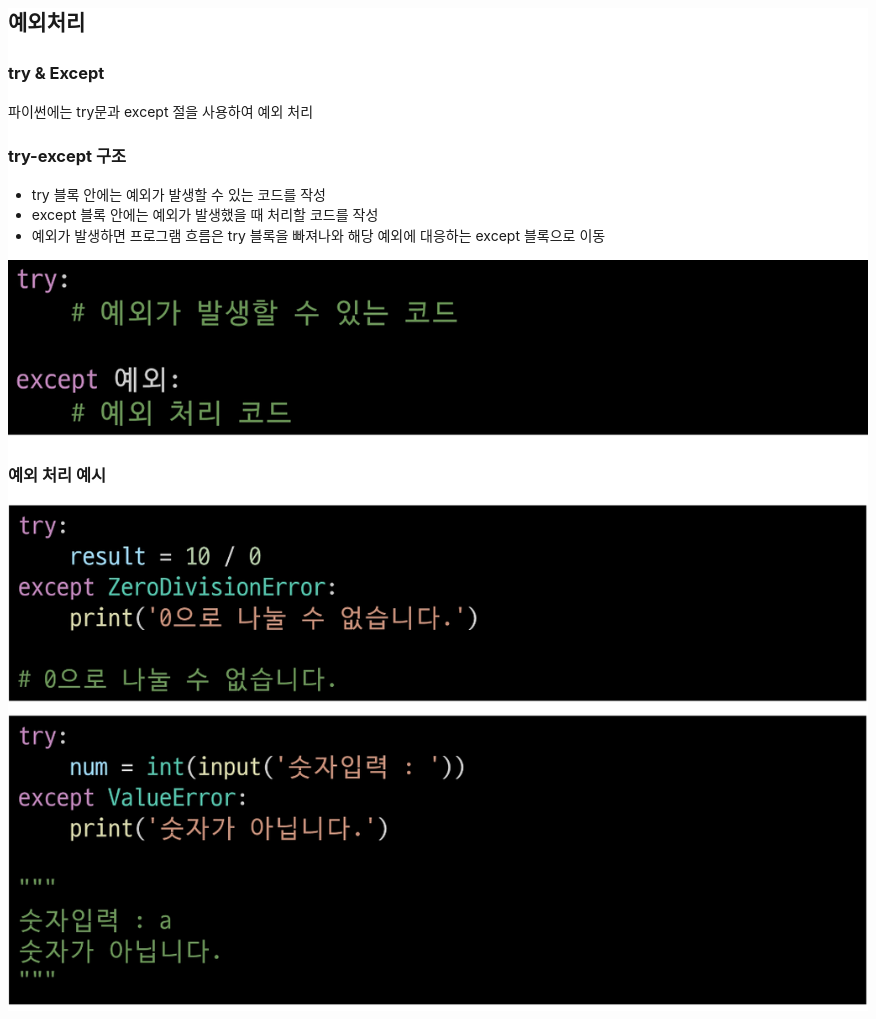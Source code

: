## 예외처리
### try & Except
파이썬에는 try문과 except 절을 사용하여 예외 처리

### try-except 구조
- try 블록 안에는 예외가 발생할 수 있는 코드를 작성
- except 블록 안에는 예외가 발생했을 때 처리할 코드를 작성
- 예외가 발생하면 프로그램 흐름은 try 블록을 빠져나와 해당 예외에 대응하는 except 블록으로 이동

![이미지](./images/capture_240.PNG)

### 예외 처리 예시

![이미지](./images/capture_241.PNG)
